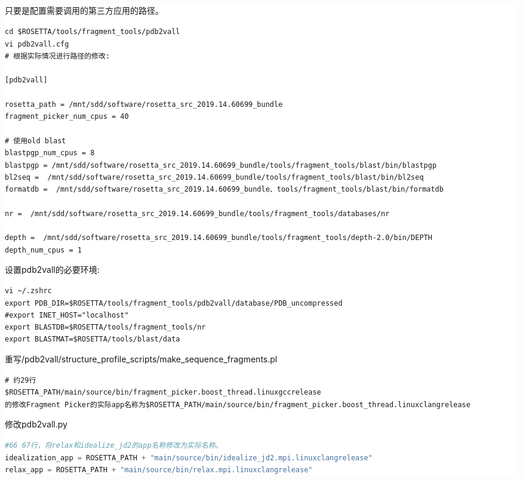 只要是配置需要调用的第三方应用的路径。

```shell
cd $ROSETTA/tools/fragment_tools/pdb2vall
vi pdb2vall.cfg
# 根据实际情况进行路径的修改:

[pdb2vall]

rosetta_path = /mnt/sdd/software/rosetta_src_2019.14.60699_bundle
fragment_picker_num_cpus = 40

# 使用old blast
blastpgp_num_cpus = 8
blastpgp = /mnt/sdd/software/rosetta_src_2019.14.60699_bundle/tools/fragment_tools/blast/bin/blastpgp
bl2seq =  /mnt/sdd/software/rosetta_src_2019.14.60699_bundle/tools/fragment_tools/blast/bin/bl2seq
formatdb =  /mnt/sdd/software/rosetta_src_2019.14.60699_bundle、tools/fragment_tools/blast/bin/formatdb

nr =  /mnt/sdd/software/rosetta_src_2019.14.60699_bundle/tools/fragment_tools/databases/nr

depth =  /mnt/sdd/software/rosetta_src_2019.14.60699_bundle/tools/fragment_tools/depth-2.0/bin/DEPTH
depth_num_cpus = 1
```



设置pdb2vall的必要环境:

```shell
vi ~/.zshrc
export PDB_DIR=$ROSETTA/tools/fragment_tools/pdb2vall/database/PDB_uncompressed
#export INET_HOST="localhost"
export BLASTDB=$ROSETTA/tools/fragment_tools/nr
export BLASTMAT=$ROSETTA/tools/blast/data
```



重写/pdb2vall/structure_profile_scripts/make_sequence_fragments.pl

```shell
# 约29行
$ROSETTA_PATH/main/source/bin/fragment_picker.boost_thread.linuxgccrelease
的修改Fragment Picker的实际app名称为$ROSETTA_PATH/main/source/bin/fragment_picker.boost_thread.linuxclangrelease
```



修改pdb2vall.py

```python
#66 67行，将relax和idealize_jd2的app名称修改为实际名称。
idealization_app = ROSETTA_PATH + "main/source/bin/idealize_jd2.mpi.linuxclangrelease"
relax_app = ROSETTA_PATH + "main/source/bin/relax.mpi.linuxclangrelease"
```
